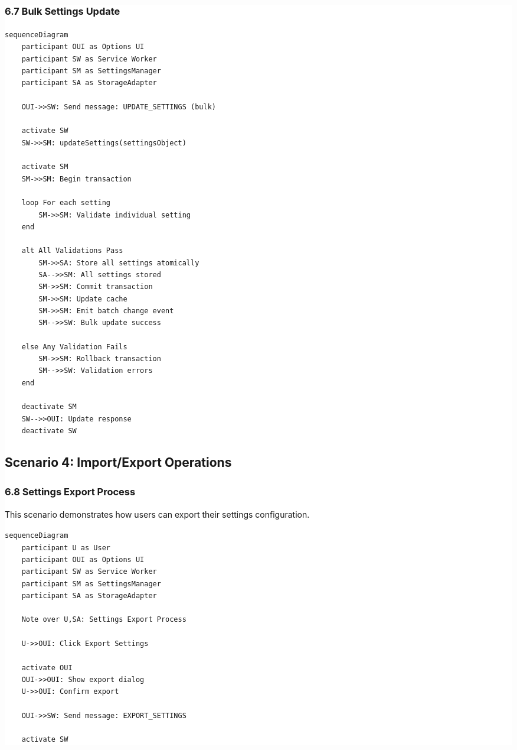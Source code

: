 ### 6.7 Bulk Settings Update

```mermaid
sequenceDiagram
    participant OUI as Options UI
    participant SW as Service Worker
    participant SM as SettingsManager
    participant SA as StorageAdapter

    OUI->>SW: Send message: UPDATE_SETTINGS (bulk)

    activate SW
    SW->>SM: updateSettings(settingsObject)

    activate SM
    SM->>SM: Begin transaction

    loop For each setting
        SM->>SM: Validate individual setting
    end

    alt All Validations Pass
        SM->>SA: Store all settings atomically
        SA-->>SM: All settings stored
        SM->>SM: Commit transaction
        SM->>SM: Update cache
        SM->>SM: Emit batch change event
        SM-->>SW: Bulk update success

    else Any Validation Fails
        SM->>SM: Rollback transaction
        SM-->>SW: Validation errors
    end

    deactivate SM
    SW-->>OUI: Update response
    deactivate SW
```

## Scenario 4: Import/Export Operations

### 6.8 Settings Export Process

This scenario demonstrates how users can export their settings configuration.

```mermaid
sequenceDiagram
    participant U as User
    participant OUI as Options UI
    participant SW as Service Worker
    participant SM as SettingsManager
    participant SA as StorageAdapter

    Note over U,SA: Settings Export Process

    U->>OUI: Click Export Settings

    activate OUI
    OUI->>OUI: Show export dialog
    U->>OUI: Confirm export

    OUI->>SW: Send message: EXPORT_SETTINGS

    activate SW
```